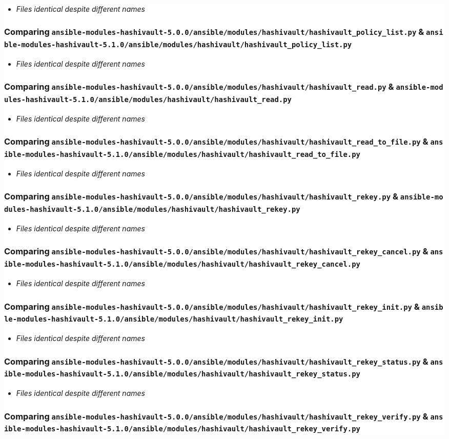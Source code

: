  * *Files identical despite different names*

### Comparing `ansible-modules-hashivault-5.0.0/ansible/modules/hashivault/hashivault_policy_list.py` & `ansible-modules-hashivault-5.1.0/ansible/modules/hashivault/hashivault_policy_list.py`

 * *Files identical despite different names*

### Comparing `ansible-modules-hashivault-5.0.0/ansible/modules/hashivault/hashivault_read.py` & `ansible-modules-hashivault-5.1.0/ansible/modules/hashivault/hashivault_read.py`

 * *Files identical despite different names*

### Comparing `ansible-modules-hashivault-5.0.0/ansible/modules/hashivault/hashivault_read_to_file.py` & `ansible-modules-hashivault-5.1.0/ansible/modules/hashivault/hashivault_read_to_file.py`

 * *Files identical despite different names*

### Comparing `ansible-modules-hashivault-5.0.0/ansible/modules/hashivault/hashivault_rekey.py` & `ansible-modules-hashivault-5.1.0/ansible/modules/hashivault/hashivault_rekey.py`

 * *Files identical despite different names*

### Comparing `ansible-modules-hashivault-5.0.0/ansible/modules/hashivault/hashivault_rekey_cancel.py` & `ansible-modules-hashivault-5.1.0/ansible/modules/hashivault/hashivault_rekey_cancel.py`

 * *Files identical despite different names*

### Comparing `ansible-modules-hashivault-5.0.0/ansible/modules/hashivault/hashivault_rekey_init.py` & `ansible-modules-hashivault-5.1.0/ansible/modules/hashivault/hashivault_rekey_init.py`

 * *Files identical despite different names*

### Comparing `ansible-modules-hashivault-5.0.0/ansible/modules/hashivault/hashivault_rekey_status.py` & `ansible-modules-hashivault-5.1.0/ansible/modules/hashivault/hashivault_rekey_status.py`

 * *Files identical despite different names*

### Comparing `ansible-modules-hashivault-5.0.0/ansible/modules/hashivault/hashivault_rekey_verify.py` & `ansible-modules-hashivault-5.1.0/ansible/modules/hashivault/hashivault_rekey_verify.py`
